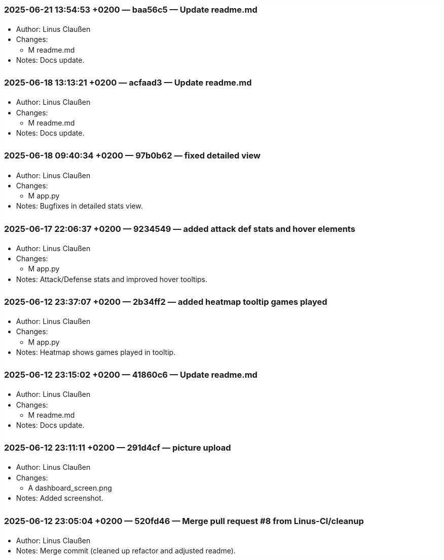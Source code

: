 ### 2025-06-21 13:54:53 +0200 — baa56c5 — Update readme.md
- Author: Linus Claußen
- Changes:
  - M readme.md
- Notes: Docs update.

### 2025-06-18 13:13:21 +0200 — acfaad3 — Update readme.md
- Author: Linus Claußen
- Changes:
  - M readme.md
- Notes: Docs update.

### 2025-06-18 09:40:34 +0200 — 97b0b62 — fixed detailed view
- Author: Linus Claußen
- Changes:
  - M app.py
- Notes: Bugfixes in detailed stats view.

### 2025-06-17 22:06:37 +0200 — 9234549 — added attack def stats and hover elements
- Author: Linus Claußen
- Changes:
  - M app.py
- Notes: Attack/Defense stats and improved hover tooltips.

### 2025-06-12 23:37:07 +0200 — 2b34ff2 — added heatmap tooltip games played
- Author: Linus Claußen
- Changes:
  - M app.py
- Notes: Heatmap shows games played in tooltip.

### 2025-06-12 23:15:02 +0200 — 41860c6 — Update readme.md
- Author: Linus Claußen
- Changes:
  - M readme.md
- Notes: Docs update.

### 2025-06-12 23:11:11 +0200 — 291d4cf — picture upload
- Author: Linus Claußen
- Changes:
  - A dashboard_screen.png
- Notes: Added screenshot.

### 2025-06-12 23:05:04 +0200 — 520fd46 — Merge pull request #8 from Linus-Cl/cleanup
- Author: Linus Claußen
- Notes: Merge commit (cleaned up refactor and adjusted readme).
